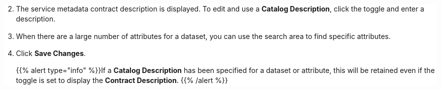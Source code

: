 2. The service metadata contract description is displayed. To edit and use a **Catalog Description**, click the toggle and enter a description. 
4. When there are a large number of attributes for a dataset, you can use the search area to find specific attributes.
5.  Click **Save Changes**. 

	{{% alert type="info" %}}If a **Catalog Description** has been specified for a dataset or attribute, this will be retained even if the toggle is set to display the **Contract Description**. 
	{{% /alert %}}
